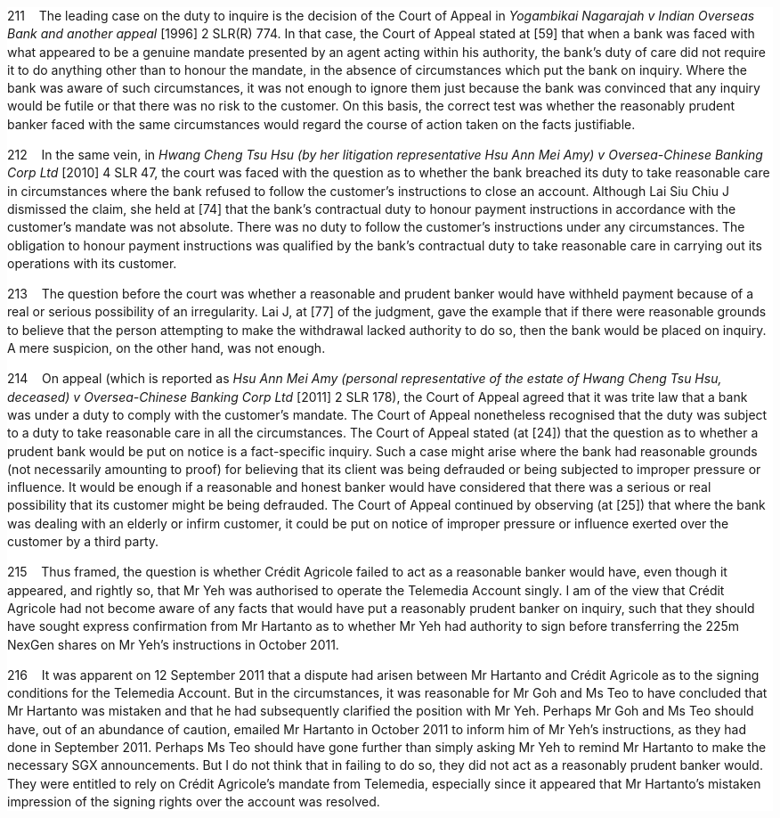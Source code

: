 211    The leading case on the duty to inquire is the decision of the Court of Appeal in _Yogambikai Nagarajah v Indian Overseas Bank and another appeal_ <span class="citation">[1996] 2 SLR(R) 774</span>. In that case, the Court of Appeal stated at [59] that when a bank was faced with what appeared to be a genuine mandate presented by an agent acting within his authority, the bank’s duty of care did not require it to do anything other than to honour the mandate, in the absence of circumstances which put the bank on inquiry. Where the bank was aware of such circumstances, it was not enough to ignore them just because the bank was convinced that any inquiry would be futile or that there was no risk to the customer. On this basis, the correct test was whether the reasonably prudent banker faced with the same circumstances would regard the course of action taken on the facts justifiable. 


212    In the same vein, in _Hwang Cheng Tsu Hsu (by her litigation representative Hsu Ann Mei Amy) v Oversea-Chinese Banking Corp Ltd_ <span class="citation">[2010] 4 SLR 47</span>, the court was faced with the question as to whether the bank breached its duty to take reasonable care in circumstances where the bank refused to follow the customer’s instructions to close an account. Although Lai Siu Chiu J dismissed the claim, she held at [74] that the bank’s contractual duty to honour payment instructions in accordance with the customer’s mandate was not absolute. There was no duty to follow the customer’s instructions under any circumstances. The obligation to honour payment instructions was qualified by the bank’s contractual duty to take reasonable care in carrying out its operations with its customer. 

213    The question before the court was whether a reasonable and prudent banker would have withheld payment because of a real or serious possibility of an irregularity. Lai J, at [77] of the judgment, gave the example that if there were reasonable grounds to believe that the person attempting to make the withdrawal lacked authority to do so, then the bank would be placed on inquiry. A mere suspicion, on the other hand, was not enough. 

214    On appeal (which is reported as _Hsu Ann Mei Amy (personal representative of the estate of Hwang Cheng Tsu Hsu, deceased) v Oversea-Chinese Banking Corp Ltd_ <span class="citation">[2011] 2 SLR 178</span>), the Court of Appeal agreed that it was trite law that a bank was under a duty to comply with the customer’s mandate. The Court of Appeal nonetheless recognised that the duty was subject to a duty to take reasonable care in all the circumstances. The Court of Appeal stated (at [24]) that the question as to whether a prudent bank would be put on notice is a fact-specific inquiry. Such a case might arise where the bank had reasonable grounds (not necessarily amounting to proof) for believing that its client was being defrauded or being subjected to improper pressure or influence. It would be enough if a reasonable and honest banker would have considered that there was a serious or real possibility that its customer might be being defrauded. The Court of Appeal continued by observing (at [25]) that where the bank was dealing with an elderly or infirm customer, it could be put on notice of improper pressure or influence exerted over the customer by a third party. 

215    Thus framed, the question is whether Crédit Agricole failed to act as a reasonable banker would have, even though it appeared, and rightly so, that Mr Yeh was authorised to operate the Telemedia Account singly. I am of the view that Crédit Agricole had not become aware of any facts that would have put a reasonably prudent banker on inquiry, such that they should have sought express confirmation from Mr Hartanto as to whether Mr Yeh had authority to sign before transferring the 225m NexGen shares on Mr Yeh’s instructions in October 2011. 

216    It was apparent on 12 September 2011 that a dispute had arisen between Mr Hartanto and Crédit Agricole as to the signing conditions for the Telemedia Account. But in the circumstances, it was reasonable for Mr Goh and Ms Teo to have concluded that Mr Hartanto was mistaken and that he had subsequently clarified the position with Mr Yeh. Perhaps Mr Goh and Ms Teo should have, out of an abundance of caution, emailed Mr Hartanto in October 2011 to inform him of Mr Yeh’s instructions, as they had done in September 2011. Perhaps Ms Teo should have gone further than simply asking Mr Yeh to remind Mr Hartanto to make the necessary SGX announcements. But I do not think that in failing to do so, they did not act as a reasonably prudent banker would. They were entitled to rely on Crédit Agricole’s mandate from Telemedia, especially since it appeared that Mr Hartanto’s mistaken impression of the signing rights over the account was resolved. 
